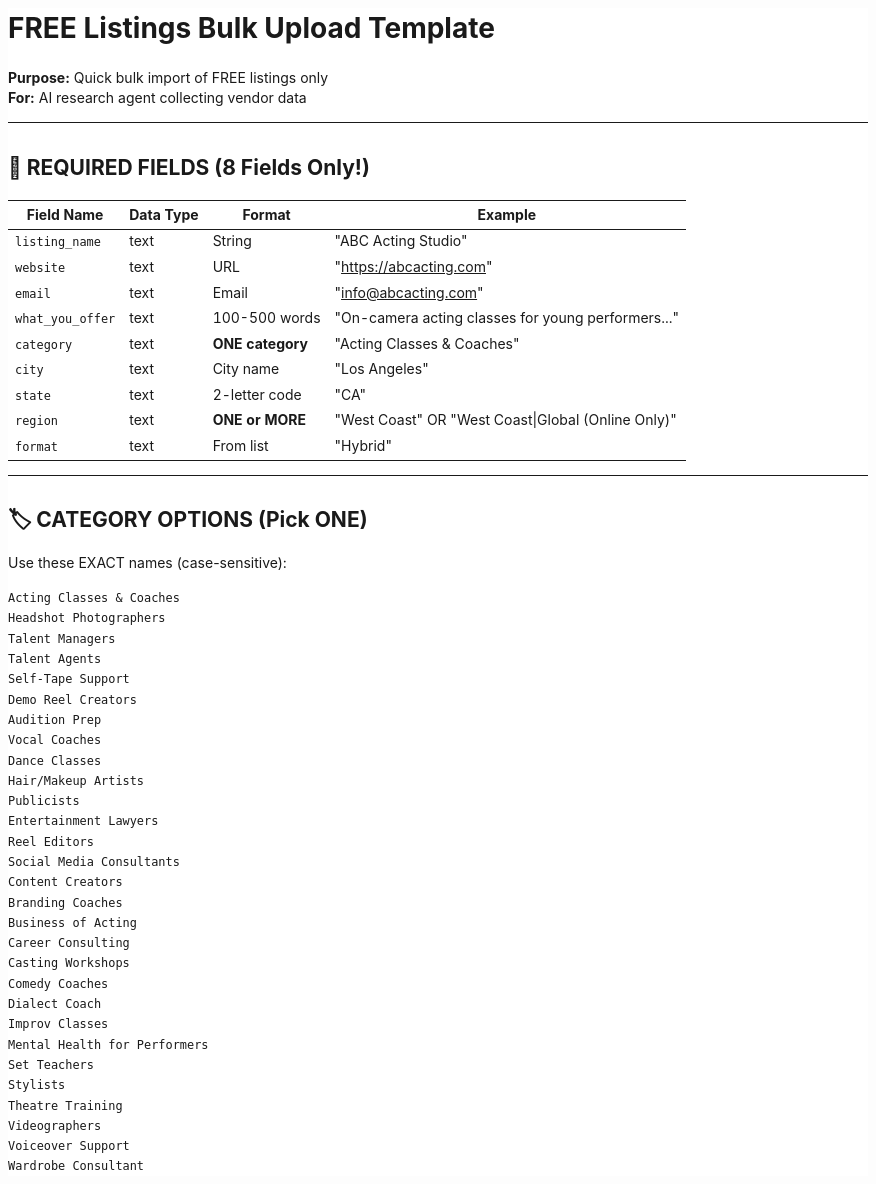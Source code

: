 # FREE Listings Bulk Upload Template

**Purpose:** Quick bulk import of FREE listings only  
**For:** AI research agent collecting vendor data

---

## 🎯 REQUIRED FIELDS (8 Fields Only!)

| Field Name | Data Type | Format | Example |
|------------|-----------|--------|---------|
| `listing_name` | text | String | "ABC Acting Studio" |
| `website` | text | URL | "https://abcacting.com" |
| `email` | text | Email | "info@abcacting.com" |
| `what_you_offer` | text | 100-500 words | "On-camera acting classes for young performers..." |
| `category` | text | **ONE category** | "Acting Classes & Coaches" |
| `city` | text | City name | "Los Angeles" |
| `state` | text | 2-letter code | "CA" |
| `region` | text | **ONE or MORE** | "West Coast" OR "West Coast\|Global (Online Only)" |
| `format` | text | From list | "Hybrid" |

---

## 🏷️ CATEGORY OPTIONS (Pick ONE)

Use these EXACT names (case-sensitive):

```
Acting Classes & Coaches
Headshot Photographers
Talent Managers
Talent Agents
Self-Tape Support
Demo Reel Creators
Audition Prep
Vocal Coaches
Dance Classes
Hair/Makeup Artists
Publicists
Entertainment Lawyers
Reel Editors
Social Media Consultants
Content Creators
Branding Coaches
Business of Acting
Career Consulting
Casting Workshops
Comedy Coaches
Dialect Coach
Improv Classes
Mental Health for Performers
Set Teachers
Stylists
Theatre Training
Videographers
Voiceover Support
Wardrobe Consultant
```